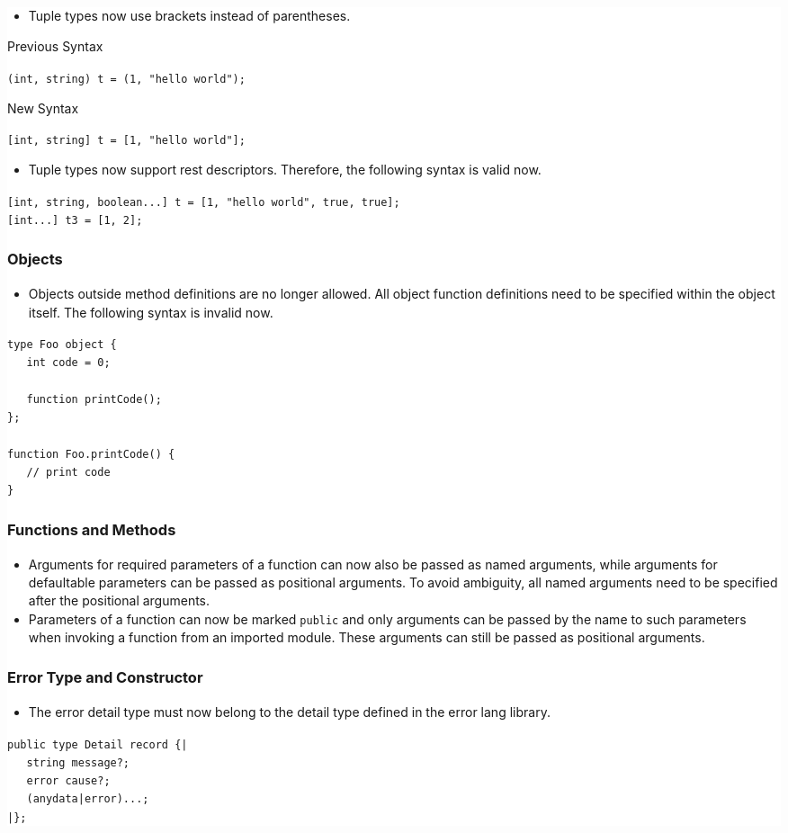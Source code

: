 - Tuple types now use brackets instead of parentheses. 

Previous Syntax

```ballerina
(int, string) t = (1, "hello world");
```

New Syntax

```ballerina
[int, string] t = [1, "hello world"];
```

- Tuple types now support rest descriptors. Therefore, the following syntax is valid now.

```ballerina
[int, string, boolean...] t = [1, "hello world", true, true];
[int...] t3 = [1, 2];
```

### Objects

- Objects outside method definitions are no longer allowed. All object function definitions need to be specified within the object itself. The following syntax is invalid now.

```ballerina
type Foo object {
   int code = 0;

   function printCode();
};

function Foo.printCode() {
   // print code
}
```

### Functions and Methods

- Arguments for required parameters of a function can now also be passed as named arguments, while arguments for defaultable parameters can be passed as positional arguments. To avoid ambiguity, all named arguments need to be specified after the positional arguments.
- Parameters of a function can now be marked `public` and only arguments can be passed by the name to such parameters when invoking a function from an imported module. These arguments can still be passed as positional arguments.

### Error Type and Constructor

- The error detail type must now belong to the detail type defined in the error lang library.

```ballerina
public type Detail record {|
   string message?;
   error cause?;
   (anydata|error)...;
|};
```
